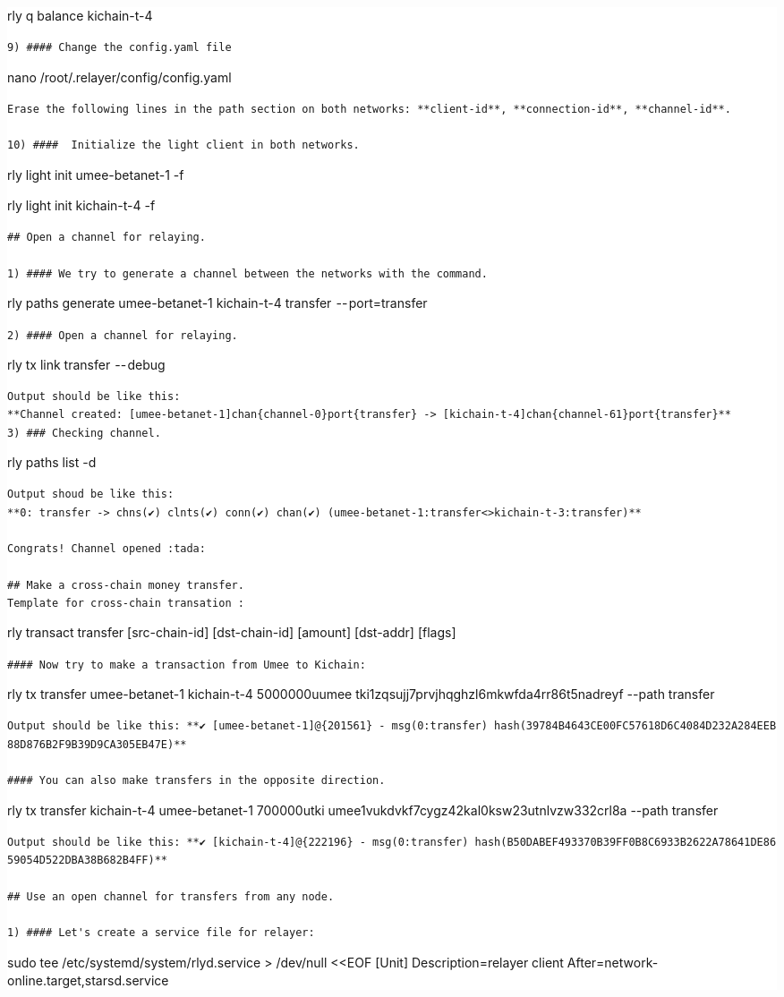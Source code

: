 rly q balance kichain-t-4
```
9) #### Change the config.yaml file
```
nano /root/.relayer/config/config.yaml
```
Erase the following lines in the path section on both networks: **client-id**, **connection-id**, **channel-id**.

10) ####  Initialize the light client in both networks.
```
rly light init umee-betanet-1 -f

rly light init kichain-t-4 -f
```
## Open a channel for relaying.

1) #### We try to generate a channel between the networks with the command.
```
rly paths generate umee-betanet-1 kichain-t-4 transfer  -- port=transfer
```
2) #### Open a channel for relaying.
```
rly tx link transfer  -- debug
```
Output should be like this:  
**Channel created: [umee-betanet-1]chan{channel-0}port{transfer} -> [kichain-t-4]chan{channel-61}port{transfer}**
3) ### Checking channel.
```
rly paths list -d
```
Output shoud be like this:  
**0: transfer -> chns(✔) clnts(✔) conn(✔) chan(✔) (umee-betanet-1:transfer<>kichain-t-3:transfer)**  

Congrats! Channel opened :tada:

## Make a cross-chain money transfer.
Template for cross-chain transation : 
```
rly transact transfer [src-chain-id] [dst-chain-id] [amount] [dst-addr] [flags] 
```  
#### Now try to make a transaction from Umee to Kichain: 
```
rly tx transfer umee-betanet-1 kichain-t-4 5000000uumee tki1zqsujj7prvjhqghzl6mkwfda4rr86t5nadreyf --path transfer
```
Output should be like this: **✔ [umee-betanet-1]@{201561} - msg(0:transfer) hash(39784B4643CE00FC57618D6C4084D232A284EEB88D876B2F9B39D9CA305EB47E)**

#### You can also make transfers in the opposite direction.
```
rly tx transfer kichain-t-4 umee-betanet-1 700000utki umee1vukdvkf7cygz42kal0ksw23utnlvzw332crl8a --path transfer
```
Output should be like this: **✔ [kichain-t-4]@{222196} - msg(0:transfer) hash(B50DABEF493370B39FF0B8C6933B2622A78641DE8659054D522DBA38B682B4FF)**

## Use an open channel for transfers from any node.

1) #### Let's create a service file for relayer: 
```
sudo tee /etc/systemd/system/rlyd.service > /dev/null <<EOF
[Unit]
Description=relayer client
After=network-online.target,starsd.service
